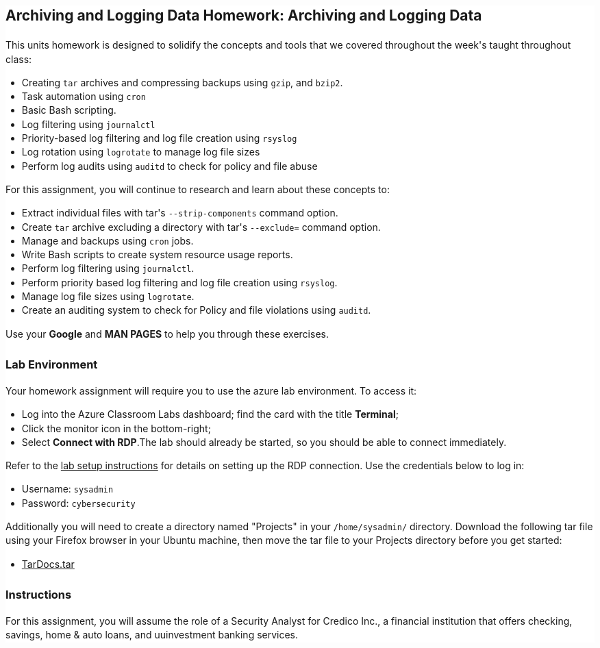 ## Archiving and Logging Data Homework: Archiving and Logging Data

This units homework is designed to solidify the concepts and tools that we covered throughout the week's taught throughout class:

- Creating `tar` archives and compressing backups using `gzip`, and `bzip2`.
- Task automation using `cron`
- Basic Bash scripting.
- Log filtering using `journalctl`
- Priority-based log filtering and log file creation using `rsyslog`
- Log rotation using `logrotate` to manage log file sizes
- Perform log audits using `auditd` to check for policy and file abuse

For this assignment, you will continue to research and learn about these concepts to:

- Extract individual files with tar's `--strip-components` command option.
- Create `tar` archive excluding a directory with tar's `--exclude=` command option.
- Manage and backups using `cron` jobs.
- Write Bash scripts to create system resource usage reports.
- Perform log filtering using `journalctl`.
- Perform priority based log filtering and log file creation using `rsyslog`.
- Manage log file sizes using `logrotate`.
- Create an auditing system to check for Policy and file violations using `auditd`.

 Use your **Google** and **MAN PAGES** to help you through these exercises.

### Lab Environment

Your homework assignment will require you to use the azure lab environment. To access it:

 - Log into the Azure Classroom Labs dashboard; find the card with the title **Terminal**;
 - Click the monitor icon in the bottom-right;  
 - Select **Connect with RDP**.The lab should already be started, so you should be able to connect immediately.

Refer to the [lab setup instructions](https://cyberxsecurity.gitlab.io/documentation/using-classroom-labs/post/2019-01-09-first-access/) for details on setting up the RDP connection.
Use the credentials below to log in:
  - Username: `sysadmin`
  - Password: `cybersecurity`


Additionally you will need to create a directory named "Projects" in your `/home/sysadmin/` directory. Download the following tar file using your Firefox browser in your Ubuntu machine, then move the tar file to your Projects directory before you get started:
- [TarDocs.tar](https://drive.google.com/a/2tor.com/file/d/1fRjFS1vOdS7yfKJgpJxR02_UxeT_qI_u/view?usp=sharing)


### Instructions

For this assignment, you will assume the role of a Security Analyst for Credico Inc., a financial institution that offers checking, savings, home & auto loans, and uuinvestment banking services.
